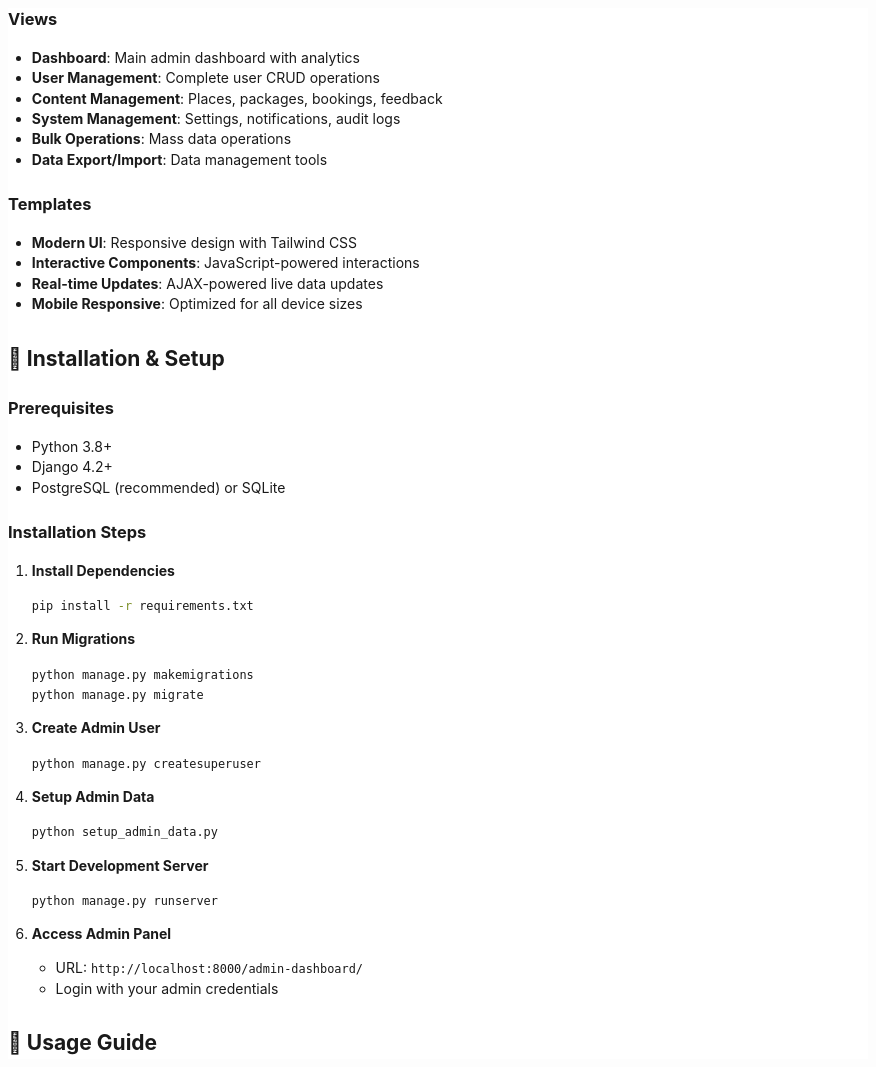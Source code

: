 ### Views
- **Dashboard**: Main admin dashboard with analytics
- **User Management**: Complete user CRUD operations
- **Content Management**: Places, packages, bookings, feedback
- **System Management**: Settings, notifications, audit logs
- **Bulk Operations**: Mass data operations
- **Data Export/Import**: Data management tools

### Templates
- **Modern UI**: Responsive design with Tailwind CSS
- **Interactive Components**: JavaScript-powered interactions
- **Real-time Updates**: AJAX-powered live data updates
- **Mobile Responsive**: Optimized for all device sizes

## 🔧 Installation & Setup

### Prerequisites
- Python 3.8+
- Django 4.2+
- PostgreSQL (recommended) or SQLite

### Installation Steps

1. **Install Dependencies**
   ```bash
   pip install -r requirements.txt
   ```

2. **Run Migrations**
   ```bash
   python manage.py makemigrations
   python manage.py migrate
   ```

3. **Create Admin User**
   ```bash
   python manage.py createsuperuser
   ```

4. **Setup Admin Data**
   ```bash
   python setup_admin_data.py
   ```

5. **Start Development Server**
   ```bash
   python manage.py runserver
   ```

6. **Access Admin Panel**
   - URL: `http://localhost:8000/admin-dashboard/`
   - Login with your admin credentials

## 📱 Usage Guide
